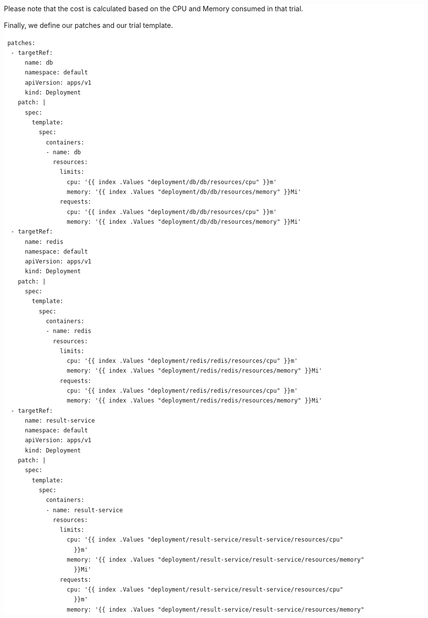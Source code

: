 Please note that the cost is calculated based on the CPU and Memory consumed in that trial.

Finally, we define our patches and our trial template.

```
 patches:
  - targetRef:
      name: db
      namespace: default
      apiVersion: apps/v1
      kind: Deployment
    patch: |
      spec:
        template:
          spec:
            containers:
            - name: db
              resources:
                limits:
                  cpu: '{{ index .Values "deployment/db/db/resources/cpu" }}m'
                  memory: '{{ index .Values "deployment/db/db/resources/memory" }}Mi'
                requests:
                  cpu: '{{ index .Values "deployment/db/db/resources/cpu" }}m'
                  memory: '{{ index .Values "deployment/db/db/resources/memory" }}Mi'
  - targetRef:
      name: redis
      namespace: default
      apiVersion: apps/v1
      kind: Deployment
    patch: |
      spec:
        template:
          spec:
            containers:
            - name: redis
              resources:
                limits:
                  cpu: '{{ index .Values "deployment/redis/redis/resources/cpu" }}m'
                  memory: '{{ index .Values "deployment/redis/redis/resources/memory" }}Mi'
                requests:
                  cpu: '{{ index .Values "deployment/redis/redis/resources/cpu" }}m'
                  memory: '{{ index .Values "deployment/redis/redis/resources/memory" }}Mi'
  - targetRef:
      name: result-service
      namespace: default
      apiVersion: apps/v1
      kind: Deployment
    patch: |
      spec:
        template:
          spec:
            containers:
            - name: result-service
              resources:
                limits:
                  cpu: '{{ index .Values "deployment/result-service/result-service/resources/cpu"
                    }}m'
                  memory: '{{ index .Values "deployment/result-service/result-service/resources/memory"
                    }}Mi'
                requests:
                  cpu: '{{ index .Values "deployment/result-service/result-service/resources/cpu"
                    }}m'
                  memory: '{{ index .Values "deployment/result-service/result-service/resources/memory"
```